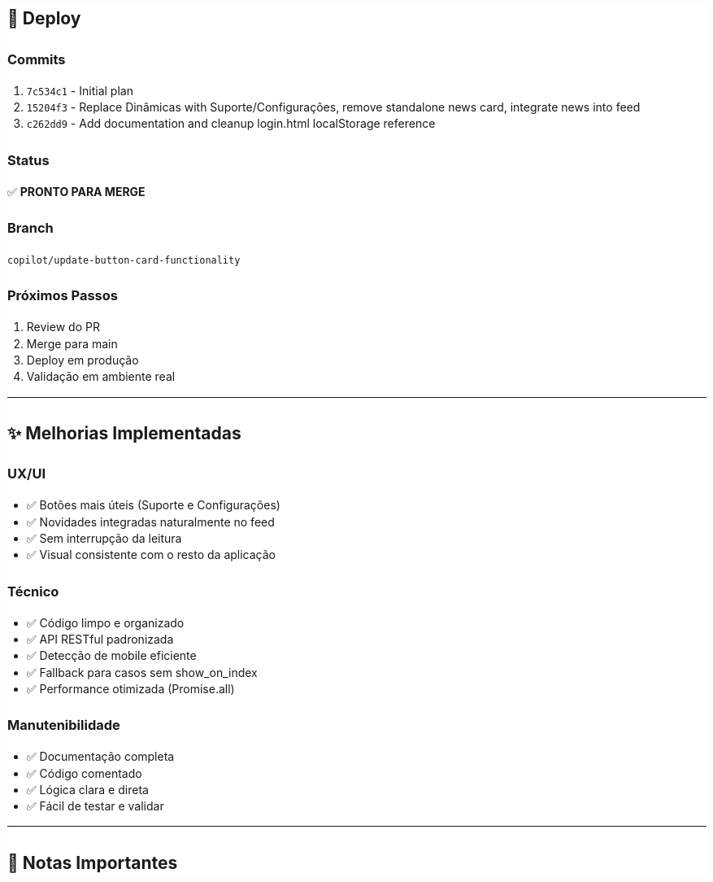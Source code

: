 
## 🚀 Deploy

### Commits
1. `7c534c1` - Initial plan
2. `15204f3` - Replace Dinâmicas with Suporte/Configurações, remove standalone news card, integrate news into feed
3. `c262dd9` - Add documentation and cleanup login.html localStorage reference

### Status
✅ **PRONTO PARA MERGE**

### Branch
`copilot/update-button-card-functionality`

### Próximos Passos
1. Review do PR
2. Merge para main
3. Deploy em produção
4. Validação em ambiente real

---

## ✨ Melhorias Implementadas

### UX/UI
- ✅ Botões mais úteis (Suporte e Configurações)
- ✅ Novidades integradas naturalmente no feed
- ✅ Sem interrupção da leitura
- ✅ Visual consistente com o resto da aplicação

### Técnico
- ✅ Código limpo e organizado
- ✅ API RESTful padronizada
- ✅ Detecção de mobile eficiente
- ✅ Fallback para casos sem show_on_index
- ✅ Performance otimizada (Promise.all)

### Manutenibilidade
- ✅ Documentação completa
- ✅ Código comentado
- ✅ Lógica clara e direta
- ✅ Fácil de testar e validar

---

## 📝 Notas Importantes
